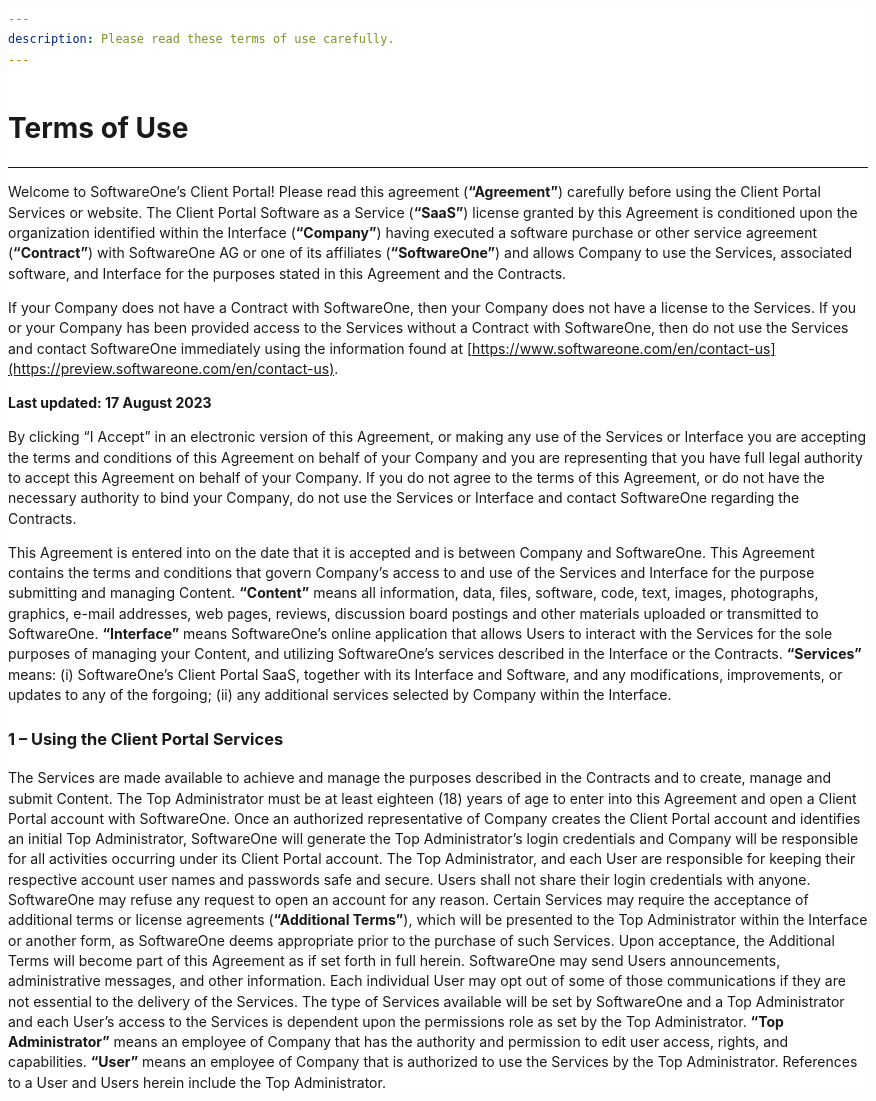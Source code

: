```yaml
---
description: Please read these terms of use carefully.
---
```


# Terms of Use

***

Welcome to SoftwareOne’s Client Portal! Please read this agreement (**“Agreement”**) carefully before using the Client Portal Services or website. The Client Portal Software as a Service (**“SaaS”**) license granted by this Agreement is conditioned upon the organization identified within the Interface (**“Company”**) having executed a software purchase or other service agreement (**“Contract”**) with SoftwareOne AG or one of its affiliates (**“SoftwareOne”**) and allows Company to use the Services, associated software, and Interface for the purposes stated in this Agreement and the Contracts.

If your Company does not have a Contract with SoftwareOne, then your Company does not have a license to the Services. If you or your Company has been provided access to the Services without a Contract with SoftwareOne, then do not use the Services and contact SoftwareOne immediately using the information found at [https://www.softwareone.com/en/contact-us](https://preview.softwareone.com/en/contact-us).

**Last updated: 17 August 2023**

By clicking “I Accept” in an electronic version of this Agreement, or making any use of the Services or Interface you are accepting the terms and conditions of this Agreement on behalf of your Company and you are representing that you have full legal authority to accept this Agreement on behalf of your Company. If you do not agree to the terms of this Agreement, or do not have the necessary authority to bind your Company, do not use the Services or Interface and contact SoftwareOne regarding the Contracts.

This Agreement is entered into on the date that it is accepted and is between Company and SoftwareOne. This Agreement contains the terms and conditions that govern Company’s access to and use of the Services and Interface for the purpose submitting and managing Content. **“Content”** means all information, data, files, software, code, text, images, photographs, graphics, e-mail addresses, web pages, reviews, discussion board postings and other materials uploaded or transmitted to SoftwareOne. **“Interface”** means SoftwareOne’s online application that allows Users to interact with the Services for the sole purposes of managing your Content, and utilizing SoftwareOne’s services described in the Interface or the Contracts. **“Services”** means: (i) SoftwareOne’s Client Portal SaaS, together with its Interface and Software, and any modifications, improvements, or updates to any of the forgoing; (ii) any additional services selected by Company within the Interface.

### **1 – Using the Client Portal Services**

The Services are made available to achieve and manage the purposes described in the Contracts and to create, manage and submit Content. The Top Administrator must be at least eighteen (18) years of age to enter into this Agreement and open a Client Portal account with SoftwareOne. Once an authorized representative of Company creates the Client Portal account and identifies an initial Top Administrator, SoftwareOne will generate the Top Administrator’s login credentials and Company will be responsible for all activities occurring under its Client Portal account. The Top Administrator, and each User are responsible for keeping their respective account user names and passwords safe and secure. Users shall not share their login credentials with anyone. SoftwareOne may refuse any request to open an account for any reason. Certain Services may require the acceptance of additional terms or license agreements (**“Additional Terms”**), which will be presented to the Top Administrator within the Interface or another form, as SoftwareOne deems appropriate prior to the purchase of such Services. Upon acceptance, the Additional Terms will become part of this Agreement as if set forth in full herein. SoftwareOne may send Users announcements, administrative messages, and other information. Each individual User may opt out of some of those communications if they are not essential to the delivery of the Services. The type of Services available will be set by SoftwareOne and a Top Administrator and each User’s access to the Services is dependent upon the permissions role as set by the Top Administrator. **“Top Administrator”** means an employee of Company that has the authority and permission to edit user access, rights, and capabilities. **“User”** means an employee of Company that is authorized to use the Services by the Top Administrator. References to a User and Users herein include the Top Administrator.